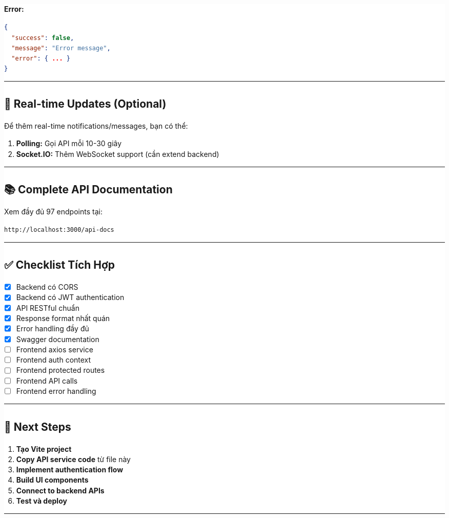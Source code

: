**Error:**
```json
{
  "success": false,
  "message": "Error message",
  "error": { ... }
}
```

---

## 🔄 Real-time Updates (Optional)

Để thêm real-time notifications/messages, bạn có thể:

1. **Polling:** Gọi API mỗi 10-30 giây
2. **Socket.IO:** Thêm WebSocket support (cần extend backend)

---

## 📚 Complete API Documentation

Xem đầy đủ 97 endpoints tại:
```
http://localhost:3000/api-docs
```

---

## ✅ Checklist Tích Hợp

- [x] Backend có CORS
- [x] Backend có JWT authentication
- [x] API RESTful chuẩn
- [x] Response format nhất quán
- [x] Error handling đầy đủ
- [x] Swagger documentation
- [ ] Frontend axios service
- [ ] Frontend auth context
- [ ] Frontend protected routes
- [ ] Frontend API calls
- [ ] Frontend error handling

---

## 🎯 Next Steps

1. **Tạo Vite project**
2. **Copy API service code** từ file này
3. **Implement authentication flow**
4. **Build UI components**
5. **Connect to backend APIs**
6. **Test và deploy**

---